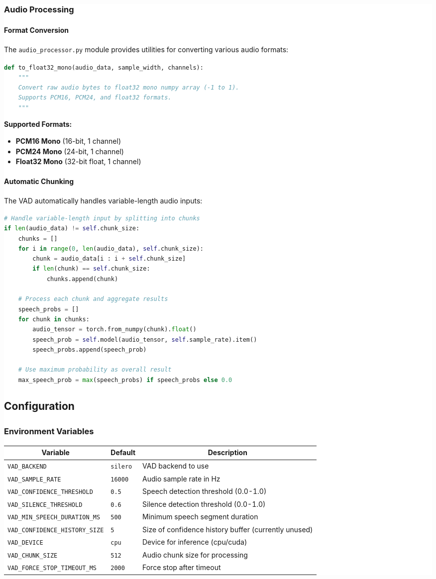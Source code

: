 ### Audio Processing

#### Format Conversion

The `audio_processor.py` module provides utilities for converting various audio formats:

```python
def to_float32_mono(audio_data, sample_width, channels):
    """
    Convert raw audio bytes to float32 mono numpy array (-1 to 1).
    Supports PCM16, PCM24, and float32 formats.
    """
```

**Supported Formats:**
- **PCM16 Mono** (16-bit, 1 channel)
- **PCM24 Mono** (24-bit, 1 channel) 
- **Float32 Mono** (32-bit float, 1 channel)

#### Automatic Chunking

The VAD automatically handles variable-length audio inputs:

```python
# Handle variable-length input by splitting into chunks
if len(audio_data) != self.chunk_size:
    chunks = []
    for i in range(0, len(audio_data), self.chunk_size):
        chunk = audio_data[i : i + self.chunk_size]
        if len(chunk) == self.chunk_size:
            chunks.append(chunk)
    
    # Process each chunk and aggregate results
    speech_probs = []
    for chunk in chunks:
        audio_tensor = torch.from_numpy(chunk).float()
        speech_prob = self.model(audio_tensor, self.sample_rate).item()
        speech_probs.append(speech_prob)
    
    # Use maximum probability as overall result
    max_speech_prob = max(speech_probs) if speech_probs else 0.0
```

## Configuration

### Environment Variables

| Variable | Default | Description |
|----------|---------|-------------|
| `VAD_BACKEND` | `silero` | VAD backend to use |
| `VAD_SAMPLE_RATE` | `16000` | Audio sample rate in Hz |
| `VAD_CONFIDENCE_THRESHOLD` | `0.5` | Speech detection threshold (0.0-1.0) |
| `VAD_SILENCE_THRESHOLD` | `0.6` | Silence detection threshold (0.0-1.0) |
| `VAD_MIN_SPEECH_DURATION_MS` | `500` | Minimum speech segment duration |
| `VAD_CONFIDENCE_HISTORY_SIZE` | `5` | Size of confidence history buffer (currently unused) |
| `VAD_DEVICE` | `cpu` | Device for inference (cpu/cuda) |
| `VAD_CHUNK_SIZE` | `512` | Audio chunk size for processing |
| `VAD_FORCE_STOP_TIMEOUT_MS` | `2000` | Force stop after timeout |
